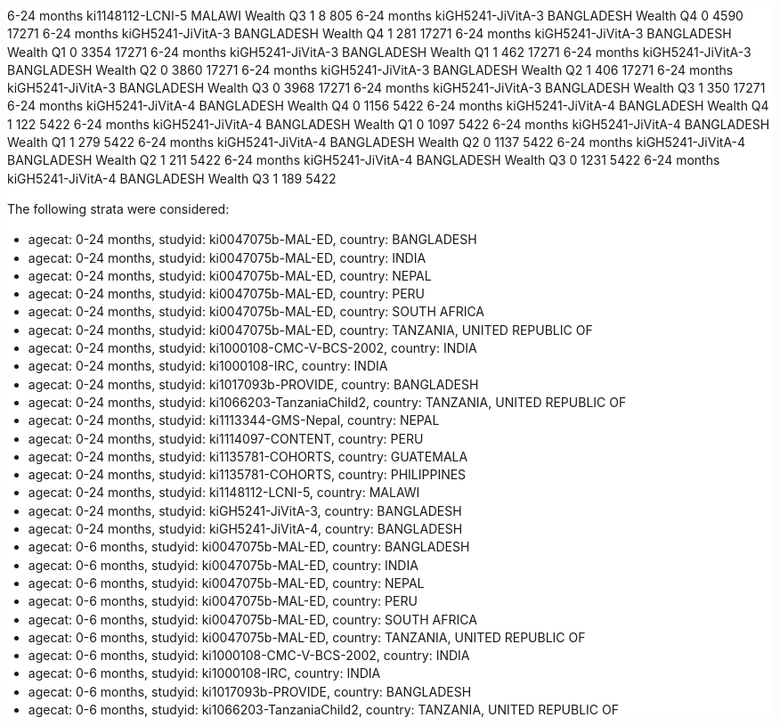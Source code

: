 6-24 months   ki1148112-LCNI-5           MALAWI                         Wealth Q3               1        8     805
6-24 months   kiGH5241-JiVitA-3          BANGLADESH                     Wealth Q4               0     4590   17271
6-24 months   kiGH5241-JiVitA-3          BANGLADESH                     Wealth Q4               1      281   17271
6-24 months   kiGH5241-JiVitA-3          BANGLADESH                     Wealth Q1               0     3354   17271
6-24 months   kiGH5241-JiVitA-3          BANGLADESH                     Wealth Q1               1      462   17271
6-24 months   kiGH5241-JiVitA-3          BANGLADESH                     Wealth Q2               0     3860   17271
6-24 months   kiGH5241-JiVitA-3          BANGLADESH                     Wealth Q2               1      406   17271
6-24 months   kiGH5241-JiVitA-3          BANGLADESH                     Wealth Q3               0     3968   17271
6-24 months   kiGH5241-JiVitA-3          BANGLADESH                     Wealth Q3               1      350   17271
6-24 months   kiGH5241-JiVitA-4          BANGLADESH                     Wealth Q4               0     1156    5422
6-24 months   kiGH5241-JiVitA-4          BANGLADESH                     Wealth Q4               1      122    5422
6-24 months   kiGH5241-JiVitA-4          BANGLADESH                     Wealth Q1               0     1097    5422
6-24 months   kiGH5241-JiVitA-4          BANGLADESH                     Wealth Q1               1      279    5422
6-24 months   kiGH5241-JiVitA-4          BANGLADESH                     Wealth Q2               0     1137    5422
6-24 months   kiGH5241-JiVitA-4          BANGLADESH                     Wealth Q2               1      211    5422
6-24 months   kiGH5241-JiVitA-4          BANGLADESH                     Wealth Q3               0     1231    5422
6-24 months   kiGH5241-JiVitA-4          BANGLADESH                     Wealth Q3               1      189    5422


The following strata were considered:

* agecat: 0-24 months, studyid: ki0047075b-MAL-ED, country: BANGLADESH
* agecat: 0-24 months, studyid: ki0047075b-MAL-ED, country: INDIA
* agecat: 0-24 months, studyid: ki0047075b-MAL-ED, country: NEPAL
* agecat: 0-24 months, studyid: ki0047075b-MAL-ED, country: PERU
* agecat: 0-24 months, studyid: ki0047075b-MAL-ED, country: SOUTH AFRICA
* agecat: 0-24 months, studyid: ki0047075b-MAL-ED, country: TANZANIA, UNITED REPUBLIC OF
* agecat: 0-24 months, studyid: ki1000108-CMC-V-BCS-2002, country: INDIA
* agecat: 0-24 months, studyid: ki1000108-IRC, country: INDIA
* agecat: 0-24 months, studyid: ki1017093b-PROVIDE, country: BANGLADESH
* agecat: 0-24 months, studyid: ki1066203-TanzaniaChild2, country: TANZANIA, UNITED REPUBLIC OF
* agecat: 0-24 months, studyid: ki1113344-GMS-Nepal, country: NEPAL
* agecat: 0-24 months, studyid: ki1114097-CONTENT, country: PERU
* agecat: 0-24 months, studyid: ki1135781-COHORTS, country: GUATEMALA
* agecat: 0-24 months, studyid: ki1135781-COHORTS, country: PHILIPPINES
* agecat: 0-24 months, studyid: ki1148112-LCNI-5, country: MALAWI
* agecat: 0-24 months, studyid: kiGH5241-JiVitA-3, country: BANGLADESH
* agecat: 0-24 months, studyid: kiGH5241-JiVitA-4, country: BANGLADESH
* agecat: 0-6 months, studyid: ki0047075b-MAL-ED, country: BANGLADESH
* agecat: 0-6 months, studyid: ki0047075b-MAL-ED, country: INDIA
* agecat: 0-6 months, studyid: ki0047075b-MAL-ED, country: NEPAL
* agecat: 0-6 months, studyid: ki0047075b-MAL-ED, country: PERU
* agecat: 0-6 months, studyid: ki0047075b-MAL-ED, country: SOUTH AFRICA
* agecat: 0-6 months, studyid: ki0047075b-MAL-ED, country: TANZANIA, UNITED REPUBLIC OF
* agecat: 0-6 months, studyid: ki1000108-CMC-V-BCS-2002, country: INDIA
* agecat: 0-6 months, studyid: ki1000108-IRC, country: INDIA
* agecat: 0-6 months, studyid: ki1017093b-PROVIDE, country: BANGLADESH
* agecat: 0-6 months, studyid: ki1066203-TanzaniaChild2, country: TANZANIA, UNITED REPUBLIC OF